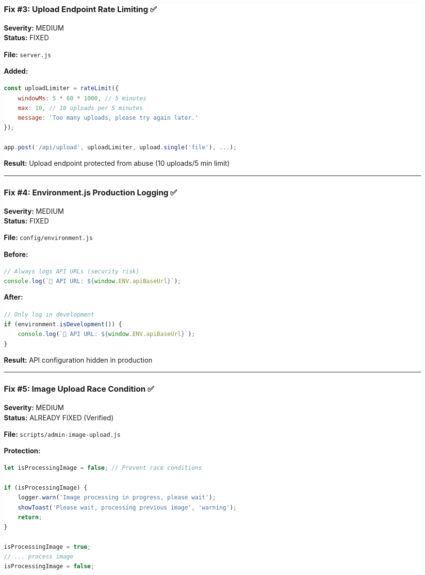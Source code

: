 
### **Fix #3: Upload Endpoint Rate Limiting** ✅
**Severity:** MEDIUM  
**Status:** FIXED

**File:** `server.js`

**Added:**
```javascript
const uploadLimiter = rateLimit({
    windowMs: 5 * 60 * 1000, // 5 minutes
    max: 10, // 10 uploads per 5 minutes
    message: 'Too many uploads, please try again later.'
});

app.post('/api/upload', uploadLimiter, upload.single('file'), ...);
```

**Result:** Upload endpoint protected from abuse (10 uploads/5 min limit)

---

### **Fix #4: Environment.js Production Logging** ✅
**Severity:** MEDIUM  
**Status:** FIXED

**File:** `config/environment.js`

**Before:**
```javascript
// Always logs API URLs (security risk)
console.log(`🔗 API URL: ${window.ENV.apiBaseUrl}`);
```

**After:**
```javascript
// Only log in development
if (environment.isDevelopment()) {
    console.log(`🔗 API URL: ${window.ENV.apiBaseUrl}`);
}
```

**Result:** API configuration hidden in production

---

### **Fix #5: Image Upload Race Condition** ✅
**Severity:** MEDIUM  
**Status:** ALREADY FIXED (Verified)

**File:** `scripts/admin-image-upload.js`

**Protection:**
```javascript
let isProcessingImage = false; // Prevent race conditions

if (isProcessingImage) {
    logger.warn('Image processing in progress, please wait');
    showToast('Please wait, processing previous image', 'warning');
    return;
}

isProcessingImage = true;
// ... process image
isProcessingImage = false;
```
